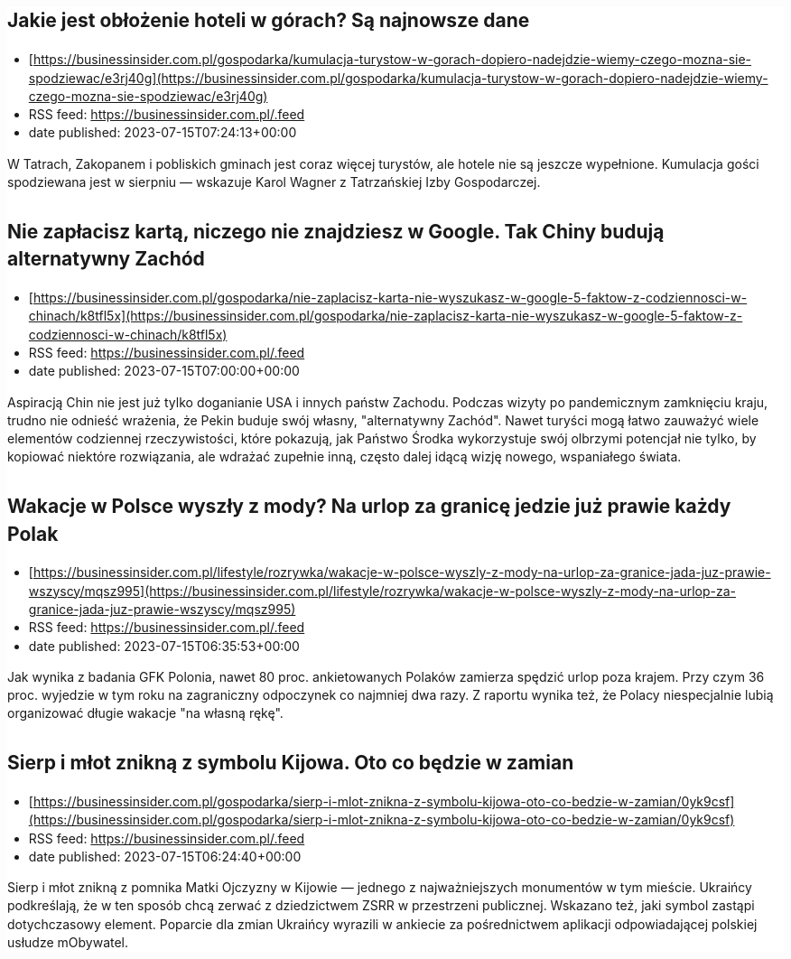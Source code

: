 ## Jakie jest obłożenie hoteli w górach? Są najnowsze dane
 - [https://businessinsider.com.pl/gospodarka/kumulacja-turystow-w-gorach-dopiero-nadejdzie-wiemy-czego-mozna-sie-spodziewac/e3rj40g](https://businessinsider.com.pl/gospodarka/kumulacja-turystow-w-gorach-dopiero-nadejdzie-wiemy-czego-mozna-sie-spodziewac/e3rj40g)
 - RSS feed: https://businessinsider.com.pl/.feed
 - date published: 2023-07-15T07:24:13+00:00

W Tatrach, Zakopanem i pobliskich gminach jest coraz więcej turystów, ale hotele nie są jeszcze wypełnione. Kumulacja gości spodziewana jest w sierpniu — wskazuje Karol Wagner z Tatrzańskiej Izby Gospodarczej.

## Nie zapłacisz kartą, niczego nie znajdziesz w Google. Tak Chiny budują alternatywny Zachód
 - [https://businessinsider.com.pl/gospodarka/nie-zaplacisz-karta-nie-wyszukasz-w-google-5-faktow-z-codziennosci-w-chinach/k8tfl5x](https://businessinsider.com.pl/gospodarka/nie-zaplacisz-karta-nie-wyszukasz-w-google-5-faktow-z-codziennosci-w-chinach/k8tfl5x)
 - RSS feed: https://businessinsider.com.pl/.feed
 - date published: 2023-07-15T07:00:00+00:00

Aspiracją Chin nie jest już tylko doganianie USA i innych państw Zachodu. Podczas wizyty po pandemicznym zamknięciu kraju, trudno nie odnieść wrażenia, że Pekin buduje swój własny, "alternatywny Zachód". Nawet turyści mogą łatwo zauważyć wiele elementów codziennej rzeczywistości, które pokazują, jak Państwo Środka wykorzystuje swój olbrzymi potencjał nie tylko, by kopiować niektóre rozwiązania, ale wdrażać zupełnie inną, często dalej idącą wizję nowego, wspaniałego świata.

## Wakacje w Polsce wyszły z mody? Na urlop za granicę jedzie już prawie każdy Polak
 - [https://businessinsider.com.pl/lifestyle/rozrywka/wakacje-w-polsce-wyszly-z-mody-na-urlop-za-granice-jada-juz-prawie-wszyscy/mqsz995](https://businessinsider.com.pl/lifestyle/rozrywka/wakacje-w-polsce-wyszly-z-mody-na-urlop-za-granice-jada-juz-prawie-wszyscy/mqsz995)
 - RSS feed: https://businessinsider.com.pl/.feed
 - date published: 2023-07-15T06:35:53+00:00

Jak wynika z badania GFK Polonia, nawet 80 proc. ankietowanych Polaków zamierza spędzić urlop poza krajem. Przy czym 36 proc. wyjedzie w tym roku na zagraniczny odpoczynek co najmniej dwa razy. Z raportu wynika też, że Polacy niespecjalnie lubią organizować długie wakacje "na własną rękę".

## Sierp i młot znikną z symbolu Kijowa. Oto co będzie w zamian
 - [https://businessinsider.com.pl/gospodarka/sierp-i-mlot-znikna-z-symbolu-kijowa-oto-co-bedzie-w-zamian/0yk9csf](https://businessinsider.com.pl/gospodarka/sierp-i-mlot-znikna-z-symbolu-kijowa-oto-co-bedzie-w-zamian/0yk9csf)
 - RSS feed: https://businessinsider.com.pl/.feed
 - date published: 2023-07-15T06:24:40+00:00

Sierp i młot znikną z pomnika Matki Ojczyzny w Kijowie — jednego z najważniejszych monumentów w tym mieście. Ukraińcy podkreślają, że w ten sposób chcą zerwać z dziedzictwem ZSRR w przestrzeni publicznej. Wskazano też, jaki symbol zastąpi dotychczasowy element. Poparcie dla zmian Ukraińcy wyrazili w ankiecie za pośrednictwem aplikacji odpowiadającej polskiej usłudze mObywatel.

